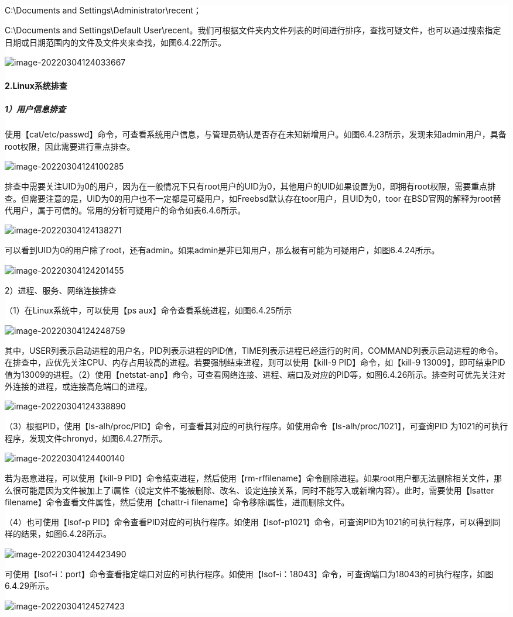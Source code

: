 C:\Documents and Settings\Administrator\recent；

C:\Documents and Settings\Default User\recent。我们可根据文件夹内文件列表的时间进行排序，查找可疑文件，也可以通过搜索指定日期或日期范围内的文件及文件夹来查找，如图6.4.22所示。

![image-20220304124033667](/Users/changzw/Pictures/TyporaPic/image-20220304124033667.png)

#### 2.Linux系统排查

##### 1）用户信息排查

使用【cat/etc/passwd】命令，可查看系统用户信息，与管理员确认是否存在未知新增用户。如图6.4.23所示，发现未知admin用户，具备root权限，因此需要进行重点排查。

![image-20220304124100285](/Users/changzw/Pictures/TyporaPic/image-20220304124100285.png)

排查中需要关注UID为0的用户，因为在一般情况下只有root用户的UID为0，其他用户的UID如果设置为0，即拥有root权限，需要重点排查。但需要注意的是，UID为0的用户也不一定都是可疑用户，如Freebsd默认存在toor用户，且UID为0，toor 在BSD官网的解释为root替代用户，属于可信的。常用的分析可疑用户的命令如表6.4.6所示。

![image-20220304124138271](/Users/changzw/Pictures/TyporaPic/image-20220304124138271.png)

可以看到UID为0的用户除了root，还有admin。如果admin是非已知用户，那么极有可能为可疑用户，如图6.4.24所示。

![image-20220304124201455](/Users/changzw/Pictures/TyporaPic/image-20220304124201455.png)

2）进程、服务、网络连接排查

（1）在Linux系统中，可以使用【ps aux】命令查看系统进程，如图6.4.25所示

![image-20220304124248759](/Users/changzw/Pictures/TyporaPic/image-20220304124248759.png)

其中，USER列表示启动进程的用户名，PID列表示进程的PID值，TIME列表示进程已经运行的时间，COMMAND列表示启动进程的命令。在排查中，应优先关注CPU、内存占用较高的进程。若要强制结束进程，则可以使用【kill-9 PID】命令，如【kill-9 13009】，即可结束PID值为13009的进程。（2）使用【netstat-anp】命令，可查看网络连接、进程、端口及对应的PID等，如图6.4.26所示。排查时可优先关注对外连接的进程，或连接高危端口的进程。



![image-20220304124338890](/Users/changzw/Pictures/TyporaPic/image-20220304124338890.png)



（3）根据PID，使用【ls-alh/proc/PID】命令，可查看其对应的可执行程序。如使用命令【ls-alh/proc/1021】，可查询PID 为1021的可执行程序，发现文件chronyd，如图6.4.27所示。

![image-20220304124400140](/Users/changzw/Pictures/TyporaPic/image-20220304124400140.png)



若为恶意进程，可以使用【kill-9 PID】命令结束进程，然后使用【rm-rffilename】命令删除进程。如果root用户都无法删除相关文件，那么很可能是因为文件被加上了i属性（设定文件不能被删除、改名、设定连接关系，同时不能写入或新增内容）。此时，需要使用【lsatter filename】命令查看文件属性，然后使用【chattr-i filename】命令移除i属性，进而删除文件。

（4）也可使用【lsof-p PID】命令查看PID对应的可执行程序。如使用【lsof-p1021】命令，可查询PID为1021的可执行程序，可以得到同样的结果，如图6.4.28所示。

![image-20220304124423490](/Users/changzw/Pictures/TyporaPic/image-20220304124423490.png)



可使用【lsof-i：port】命令查看指定端口对应的可执行程序。如使用【lsof-i：18043】命令，可查询端口为18043的可执行程序，如图6.4.29所示。

![image-20220304124527423](/Users/changzw/Pictures/TyporaPic/image-20220304124527423.png)
